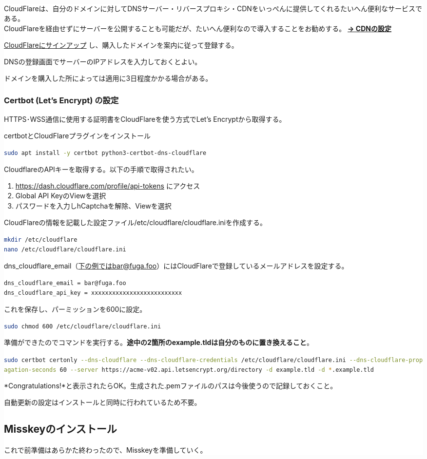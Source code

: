 CloudFlareは、自分のドメインに対してDNSサーバー・リバースプロキシ・CDNをいっぺんに提供してくれるたいへん便利なサービスである。\
CloudFlareを経由せずにサーバーを公開することも可能だが、たいへん便利なので導入することをお勧めする。
[**→ CDNの設定**](../resources/cdn/)

[CloudFlareにサインアップ](https://dash.cloudflare.com/sign-up) し、購入したドメインを案内に従って登録する。

DNSの登録画面でサーバーのIPアドレスを入力しておくとよい。

ドメインを購入した所によっては適用に3日程度かかる場合がある。

### Certbot (Let’s Encrypt) の設定

HTTPS･WSS通信に使用する証明書をCloudFlareを使う方式でLet’s Encryptから取得する。

certbotとCloudFlareプラグインをインストール

```sh
sudo apt install -y certbot python3-certbot-dns-cloudflare
```

CloudflareのAPIキーを取得する。以下の手順で取得されたい。

1. https://dash.cloudflare.com/profile/api-tokens にアクセス
2. Global API KeyのViewを選択
3. パスワードを入力しhCaptchaを解除、Viewを選択

CloudFlareの情報を記載した設定ファイル/etc/cloudflare/cloudflare.iniを作成する。

```sh
mkdir /etc/cloudflare
nano /etc/cloudflare/cloudflare.ini
```

dns_cloudflare_email（下の例ではbar@fuga.foo）にはCloudFlareで登録しているメールアドレスを設定する。

```sh
dns_cloudflare_email = bar@fuga.foo
dns_cloudflare_api_key = xxxxxxxxxxxxxxxxxxxxxxxxxx
```

これを保存し、パーミッションを600に設定。

```sh
sudo chmod 600 /etc/cloudflare/cloudflare.ini
```

準備ができたのでコマンドを実行する。**途中の2箇所のexample.tldは自分のものに置き換えること**。

```sh
sudo certbot certonly --dns-cloudflare --dns-cloudflare-credentials /etc/cloudflare/cloudflare.ini --dns-cloudflare-propagation-seconds 60 --server https://acme-v02.api.letsencrypt.org/directory -d example.tld -d *.example.tld
```

\*Congratulations!\*と表示されたらOK。生成された.pemファイルのパスは今後使うので記録しておくこと。

自動更新の設定はインストールと同時に行われているため不要。

## Misskeyのインストール

これで前準備はあらかた終わったので、Misskeyを準備していく。
